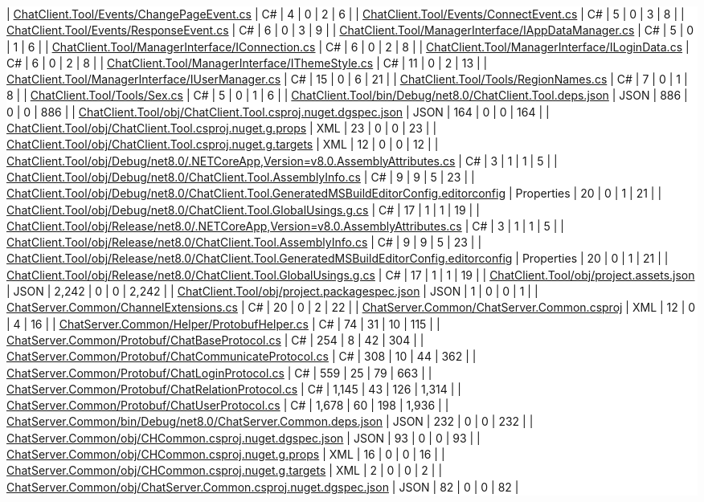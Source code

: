 | [ChatClient.Tool/Events/ChangePageEvent.cs](/ChatClient.Tool/Events/ChangePageEvent.cs) | C# | 4 | 0 | 2 | 6 |
| [ChatClient.Tool/Events/ConnectEvent.cs](/ChatClient.Tool/Events/ConnectEvent.cs) | C# | 5 | 0 | 3 | 8 |
| [ChatClient.Tool/Events/ResponseEvent.cs](/ChatClient.Tool/Events/ResponseEvent.cs) | C# | 6 | 0 | 3 | 9 |
| [ChatClient.Tool/ManagerInterface/IAppDataManager.cs](/ChatClient.Tool/ManagerInterface/IAppDataManager.cs) | C# | 5 | 0 | 1 | 6 |
| [ChatClient.Tool/ManagerInterface/IConnection.cs](/ChatClient.Tool/ManagerInterface/IConnection.cs) | C# | 6 | 0 | 2 | 8 |
| [ChatClient.Tool/ManagerInterface/ILoginData.cs](/ChatClient.Tool/ManagerInterface/ILoginData.cs) | C# | 6 | 0 | 2 | 8 |
| [ChatClient.Tool/ManagerInterface/IThemeStyle.cs](/ChatClient.Tool/ManagerInterface/IThemeStyle.cs) | C# | 11 | 0 | 2 | 13 |
| [ChatClient.Tool/ManagerInterface/IUserManager.cs](/ChatClient.Tool/ManagerInterface/IUserManager.cs) | C# | 15 | 0 | 6 | 21 |
| [ChatClient.Tool/Tools/RegionNames.cs](/ChatClient.Tool/Tools/RegionNames.cs) | C# | 7 | 0 | 1 | 8 |
| [ChatClient.Tool/Tools/Sex.cs](/ChatClient.Tool/Tools/Sex.cs) | C# | 5 | 0 | 1 | 6 |
| [ChatClient.Tool/bin/Debug/net8.0/ChatClient.Tool.deps.json](/ChatClient.Tool/bin/Debug/net8.0/ChatClient.Tool.deps.json) | JSON | 886 | 0 | 0 | 886 |
| [ChatClient.Tool/obj/ChatClient.Tool.csproj.nuget.dgspec.json](/ChatClient.Tool/obj/ChatClient.Tool.csproj.nuget.dgspec.json) | JSON | 164 | 0 | 0 | 164 |
| [ChatClient.Tool/obj/ChatClient.Tool.csproj.nuget.g.props](/ChatClient.Tool/obj/ChatClient.Tool.csproj.nuget.g.props) | XML | 23 | 0 | 0 | 23 |
| [ChatClient.Tool/obj/ChatClient.Tool.csproj.nuget.g.targets](/ChatClient.Tool/obj/ChatClient.Tool.csproj.nuget.g.targets) | XML | 12 | 0 | 0 | 12 |
| [ChatClient.Tool/obj/Debug/net8.0/.NETCoreApp,Version=v8.0.AssemblyAttributes.cs](/ChatClient.Tool/obj/Debug/net8.0/.NETCoreApp,Version=v8.0.AssemblyAttributes.cs) | C# | 3 | 1 | 1 | 5 |
| [ChatClient.Tool/obj/Debug/net8.0/ChatClient.Tool.AssemblyInfo.cs](/ChatClient.Tool/obj/Debug/net8.0/ChatClient.Tool.AssemblyInfo.cs) | C# | 9 | 9 | 5 | 23 |
| [ChatClient.Tool/obj/Debug/net8.0/ChatClient.Tool.GeneratedMSBuildEditorConfig.editorconfig](/ChatClient.Tool/obj/Debug/net8.0/ChatClient.Tool.GeneratedMSBuildEditorConfig.editorconfig) | Properties | 20 | 0 | 1 | 21 |
| [ChatClient.Tool/obj/Debug/net8.0/ChatClient.Tool.GlobalUsings.g.cs](/ChatClient.Tool/obj/Debug/net8.0/ChatClient.Tool.GlobalUsings.g.cs) | C# | 17 | 1 | 1 | 19 |
| [ChatClient.Tool/obj/Release/net8.0/.NETCoreApp,Version=v8.0.AssemblyAttributes.cs](/ChatClient.Tool/obj/Release/net8.0/.NETCoreApp,Version=v8.0.AssemblyAttributes.cs) | C# | 3 | 1 | 1 | 5 |
| [ChatClient.Tool/obj/Release/net8.0/ChatClient.Tool.AssemblyInfo.cs](/ChatClient.Tool/obj/Release/net8.0/ChatClient.Tool.AssemblyInfo.cs) | C# | 9 | 9 | 5 | 23 |
| [ChatClient.Tool/obj/Release/net8.0/ChatClient.Tool.GeneratedMSBuildEditorConfig.editorconfig](/ChatClient.Tool/obj/Release/net8.0/ChatClient.Tool.GeneratedMSBuildEditorConfig.editorconfig) | Properties | 20 | 0 | 1 | 21 |
| [ChatClient.Tool/obj/Release/net8.0/ChatClient.Tool.GlobalUsings.g.cs](/ChatClient.Tool/obj/Release/net8.0/ChatClient.Tool.GlobalUsings.g.cs) | C# | 17 | 1 | 1 | 19 |
| [ChatClient.Tool/obj/project.assets.json](/ChatClient.Tool/obj/project.assets.json) | JSON | 2,242 | 0 | 0 | 2,242 |
| [ChatClient.Tool/obj/project.packagespec.json](/ChatClient.Tool/obj/project.packagespec.json) | JSON | 1 | 0 | 0 | 1 |
| [ChatServer.Common/ChannelExtensions.cs](/ChatServer.Common/ChannelExtensions.cs) | C# | 20 | 0 | 2 | 22 |
| [ChatServer.Common/ChatServer.Common.csproj](/ChatServer.Common/ChatServer.Common.csproj) | XML | 12 | 0 | 4 | 16 |
| [ChatServer.Common/Helper/ProtobufHelper.cs](/ChatServer.Common/Helper/ProtobufHelper.cs) | C# | 74 | 31 | 10 | 115 |
| [ChatServer.Common/Protobuf/ChatBaseProtocol.cs](/ChatServer.Common/Protobuf/ChatBaseProtocol.cs) | C# | 254 | 8 | 42 | 304 |
| [ChatServer.Common/Protobuf/ChatCommunicateProtocol.cs](/ChatServer.Common/Protobuf/ChatCommunicateProtocol.cs) | C# | 308 | 10 | 44 | 362 |
| [ChatServer.Common/Protobuf/ChatLoginProtocol.cs](/ChatServer.Common/Protobuf/ChatLoginProtocol.cs) | C# | 559 | 25 | 79 | 663 |
| [ChatServer.Common/Protobuf/ChatRelationProtocol.cs](/ChatServer.Common/Protobuf/ChatRelationProtocol.cs) | C# | 1,145 | 43 | 126 | 1,314 |
| [ChatServer.Common/Protobuf/ChatUserProtocol.cs](/ChatServer.Common/Protobuf/ChatUserProtocol.cs) | C# | 1,678 | 60 | 198 | 1,936 |
| [ChatServer.Common/bin/Debug/net8.0/ChatServer.Common.deps.json](/ChatServer.Common/bin/Debug/net8.0/ChatServer.Common.deps.json) | JSON | 232 | 0 | 0 | 232 |
| [ChatServer.Common/obj/CHCommon.csproj.nuget.dgspec.json](/ChatServer.Common/obj/CHCommon.csproj.nuget.dgspec.json) | JSON | 93 | 0 | 0 | 93 |
| [ChatServer.Common/obj/CHCommon.csproj.nuget.g.props](/ChatServer.Common/obj/CHCommon.csproj.nuget.g.props) | XML | 16 | 0 | 0 | 16 |
| [ChatServer.Common/obj/CHCommon.csproj.nuget.g.targets](/ChatServer.Common/obj/CHCommon.csproj.nuget.g.targets) | XML | 2 | 0 | 0 | 2 |
| [ChatServer.Common/obj/ChatServer.Common.csproj.nuget.dgspec.json](/ChatServer.Common/obj/ChatServer.Common.csproj.nuget.dgspec.json) | JSON | 82 | 0 | 0 | 82 |